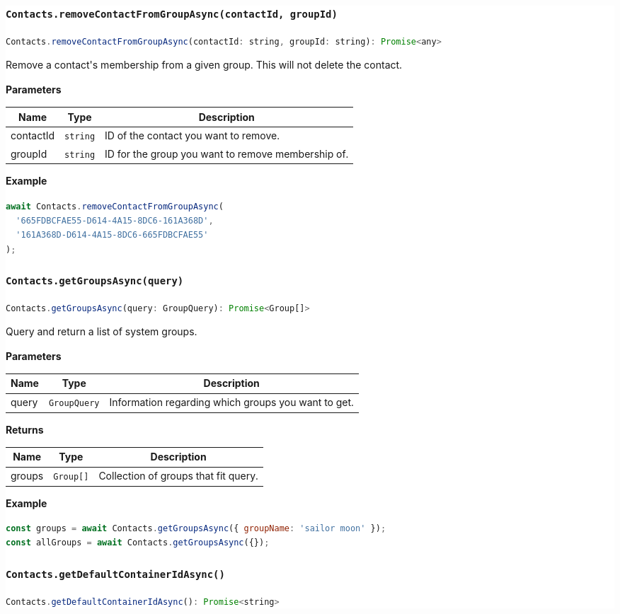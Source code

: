 ### `Contacts.removeContactFromGroupAsync(contactId, groupId)`

```js
Contacts.removeContactFromGroupAsync(contactId: string, groupId: string): Promise<any>
```

Remove a contact's membership from a given group. This will not delete the contact.

**Parameters**

| Name      | Type     | Description                                        |
| --------- | -------- | -------------------------------------------------- |
| contactId | `string` | ID of the contact you want to remove.              |
| groupId   | `string` | ID for the group you want to remove membership of. |

**Example**

```js
await Contacts.removeContactFromGroupAsync(
  '665FDBCFAE55-D614-4A15-8DC6-161A368D',
  '161A368D-D614-4A15-8DC6-665FDBCFAE55'
);
```

### `Contacts.getGroupsAsync(query)`

```js
Contacts.getGroupsAsync(query: GroupQuery): Promise<Group[]>
```

Query and return a list of system groups.

**Parameters**

| Name  | Type         | Description                                         |
| ----- | ------------ | --------------------------------------------------- |
| query | `GroupQuery` | Information regarding which groups you want to get. |

**Returns**

| Name   | Type      | Description                          |
| ------ | --------- | ------------------------------------ |
| groups | `Group[]` | Collection of groups that fit query. |

**Example**

```js
const groups = await Contacts.getGroupsAsync({ groupName: 'sailor moon' });
const allGroups = await Contacts.getGroupsAsync({});
```

### `Contacts.getDefaultContainerIdAsync()`

```js
Contacts.getDefaultContainerIdAsync(): Promise<string>
```
